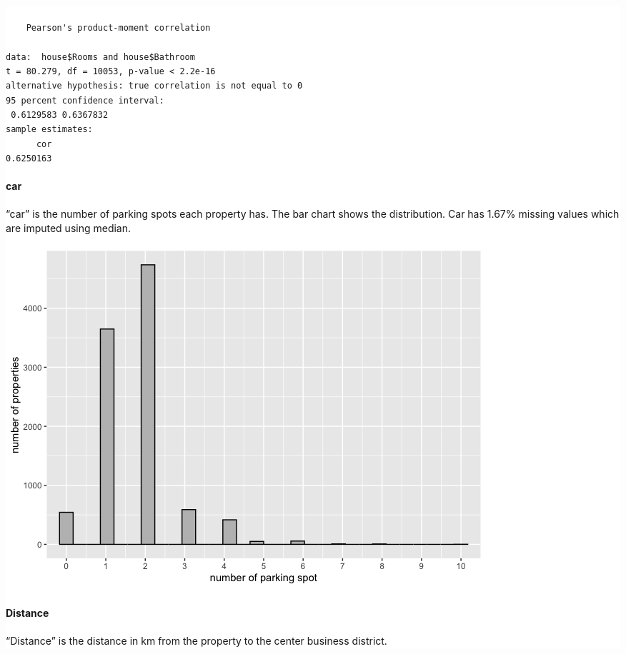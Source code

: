 ``` 

    Pearson's product-moment correlation

data:  house$Rooms and house$Bathroom
t = 80.279, df = 10053, p-value < 2.2e-16
alternative hypothesis: true correlation is not equal to 0
95 percent confidence interval:
 0.6129583 0.6367832
sample estimates:
      cor 
0.6250163 
```

#### car

“car” is the number of parking spots each property has. The bar chart
shows the distribution. Car has 1.67% missing values which are imputed
using median.

![](Code_files/figure-gfm/unnamed-chunk-11-1.png)

#### Distance

“Distance” is the distance in km from the property to the center
business district.
